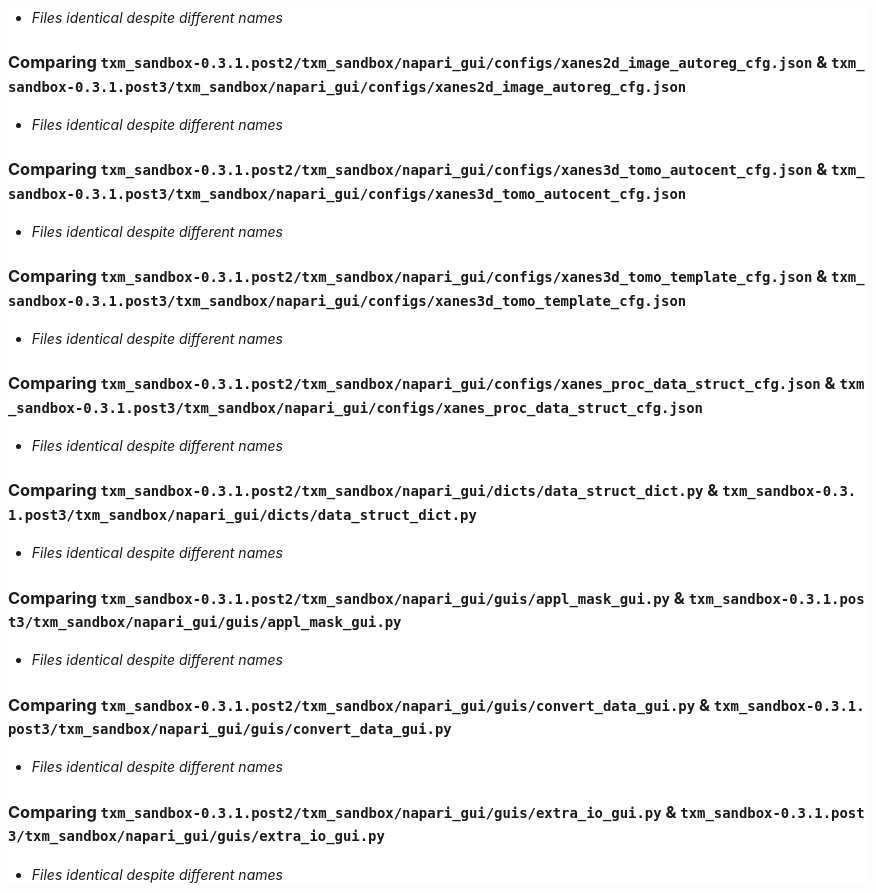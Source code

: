  * *Files identical despite different names*

### Comparing `txm_sandbox-0.3.1.post2/txm_sandbox/napari_gui/configs/xanes2d_image_autoreg_cfg.json` & `txm_sandbox-0.3.1.post3/txm_sandbox/napari_gui/configs/xanes2d_image_autoreg_cfg.json`

 * *Files identical despite different names*

### Comparing `txm_sandbox-0.3.1.post2/txm_sandbox/napari_gui/configs/xanes3d_tomo_autocent_cfg.json` & `txm_sandbox-0.3.1.post3/txm_sandbox/napari_gui/configs/xanes3d_tomo_autocent_cfg.json`

 * *Files identical despite different names*

### Comparing `txm_sandbox-0.3.1.post2/txm_sandbox/napari_gui/configs/xanes3d_tomo_template_cfg.json` & `txm_sandbox-0.3.1.post3/txm_sandbox/napari_gui/configs/xanes3d_tomo_template_cfg.json`

 * *Files identical despite different names*

### Comparing `txm_sandbox-0.3.1.post2/txm_sandbox/napari_gui/configs/xanes_proc_data_struct_cfg.json` & `txm_sandbox-0.3.1.post3/txm_sandbox/napari_gui/configs/xanes_proc_data_struct_cfg.json`

 * *Files identical despite different names*

### Comparing `txm_sandbox-0.3.1.post2/txm_sandbox/napari_gui/dicts/data_struct_dict.py` & `txm_sandbox-0.3.1.post3/txm_sandbox/napari_gui/dicts/data_struct_dict.py`

 * *Files identical despite different names*

### Comparing `txm_sandbox-0.3.1.post2/txm_sandbox/napari_gui/guis/appl_mask_gui.py` & `txm_sandbox-0.3.1.post3/txm_sandbox/napari_gui/guis/appl_mask_gui.py`

 * *Files identical despite different names*

### Comparing `txm_sandbox-0.3.1.post2/txm_sandbox/napari_gui/guis/convert_data_gui.py` & `txm_sandbox-0.3.1.post3/txm_sandbox/napari_gui/guis/convert_data_gui.py`

 * *Files identical despite different names*

### Comparing `txm_sandbox-0.3.1.post2/txm_sandbox/napari_gui/guis/extra_io_gui.py` & `txm_sandbox-0.3.1.post3/txm_sandbox/napari_gui/guis/extra_io_gui.py`

 * *Files identical despite different names*
